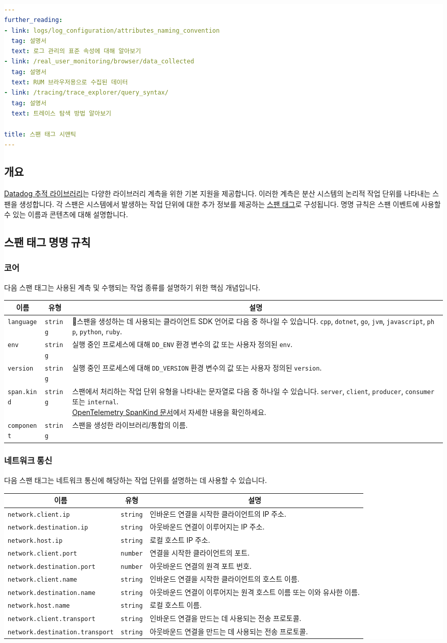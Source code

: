 ```yaml
---
further_reading:
- link: logs/log_configuration/attributes_naming_convention
  tag: 설명서
  text: 로그 관리의 표준 속성에 대해 알아보기
- link: /real_user_monitoring/browser/data_collected
  tag: 설명서
  text: RUM 브라우저용으로 수집된 데이터
- link: /tracing/trace_explorer/query_syntax/
  tag: 설명서
  text: 트레이스 탐색 방법 알아보기

title: 스팬 태그 시맨틱
---
```


## 개요
[Datadog 추적 라이브러리][1]는 다양한 라이브러리 계측을 위한 기본 지원을 제공합니다.
이러한 계측은 분산 시스템의 논리적 작업 단위를 나타내는 스팬을 생성합니다.
각 스팬은 시스템에서 발생하는 작업 단위에 대한 추가 정보를 제공하는 [스팬 태그][2]로 구성됩니다. 명명 규칙은 스팬 이벤트에 사용할 수 있는 이름과 콘텐츠에 대해 설명합니다.

## 스팬 태그 명명 규칙
### 코어
다음 스팬 태그는 사용된 계측 및 수행되는 작업 종류를 설명하기 위한 핵심 개념입니다.

| **이름**    | **유형** | **설명**                                                                                                                                                                                                                                                                   |
|-------------|----------|-----------------------------------------------------------------------------------------------------------------------------------------------------------------------------------------------------------------------------------------------------------------------------------|
| `language`  | `string` | 스팬을 생성하는 데 사용되는 클라이언트 SDK 언어로 다음 중 하나일 수 있습니다. `cpp`, `dotnet`, `go`, `jvm`, `javascript`, `php`, `python`, `ruby`.                                                                                                                                                                                                                                 |
| `env`       | `string` | 실행 중인 프로세스에 대해 `DD_ENV` 환경 변수의 값 또는 사용자 정의된 `env`.                                                                                                                                                                                            |
| `version`   | `string` | 실행 중인 프로세스에 대해 `DD_VERSION` 환경 변수의 값 또는 사용자 정의된 `version`.                                                                                                                                                                                      |
| `span.kind` | `string` | 스팬에서 처리하는 작업 단위 유형을 나타내는 문자열로 다음 중 하나일 수 있습니다. `server`, `client`, `producer`, `consumer` 또는 `internal`.<br> [OpenTelemetry SpanKind 문서][3]에서 자세한 내용을 확인하세요. |
| `component` | `string` | 스팬을 생성한 라이브러리/통합의 이름.                                                                                                                                                                                                                        |

### 네트워크 통신
다음 스팬 태그는 네트워크 통신에 해당하는 작업 단위를 설명하는 데 사용할 수 있습니다.

| **이름**                    | **유형** | **설명**                                                           |
|---------------------------------|----------|---------------------------------------------------------------------------|
| `network.client.ip`             | `string` | 인바운드 연결을 시작한 클라이언트의 IP 주소.        |
| `network.destination.ip`        | `string` | 아웃바운드 연결이 이루어지는 IP 주소.             |
| `network.host.ip`               | `string` | 로컬 호스트 IP 주소.                                                     |
| `network.client.port`           | `number` | 연결을 시작한 클라이언트의 포트.                      |
| `network.destination.port`      | `number` | 아웃바운드 연결의 원격 포트 번호.                             |
| `network.client.name`           | `string` | 인바운드 연결을 시작한 클라이언트의 호스트 이름.          |
| `network.destination.name`      | `string` | 아웃바운드 연결이 이루어지는 원격 호스트 이름 또는 이와 유사한 이름. |
| `network.host.name`             | `string` | 로컬 호스트 이름.                                                            |
| `network.client.transport`      | `string` | 인바운드 연결을 만드는 데 사용되는 전송 프로토콜.                    |
| `network.destination.transport` | `string` | 아웃바운드 연결을 만드는 데 사용되는 전송 프로토콜.                   |


[1]: /ko/tracing/setup_overview/
[2]: /ko/tracing/visualization/#span-tags
[3]: https://opentelemetry.io/docs/reference/specification/trace/api/#spankind
[4]: /ko/tracing/setup_overview/configure_data_security/
[5]: /ko/tracing/trace_collection/library_config/
